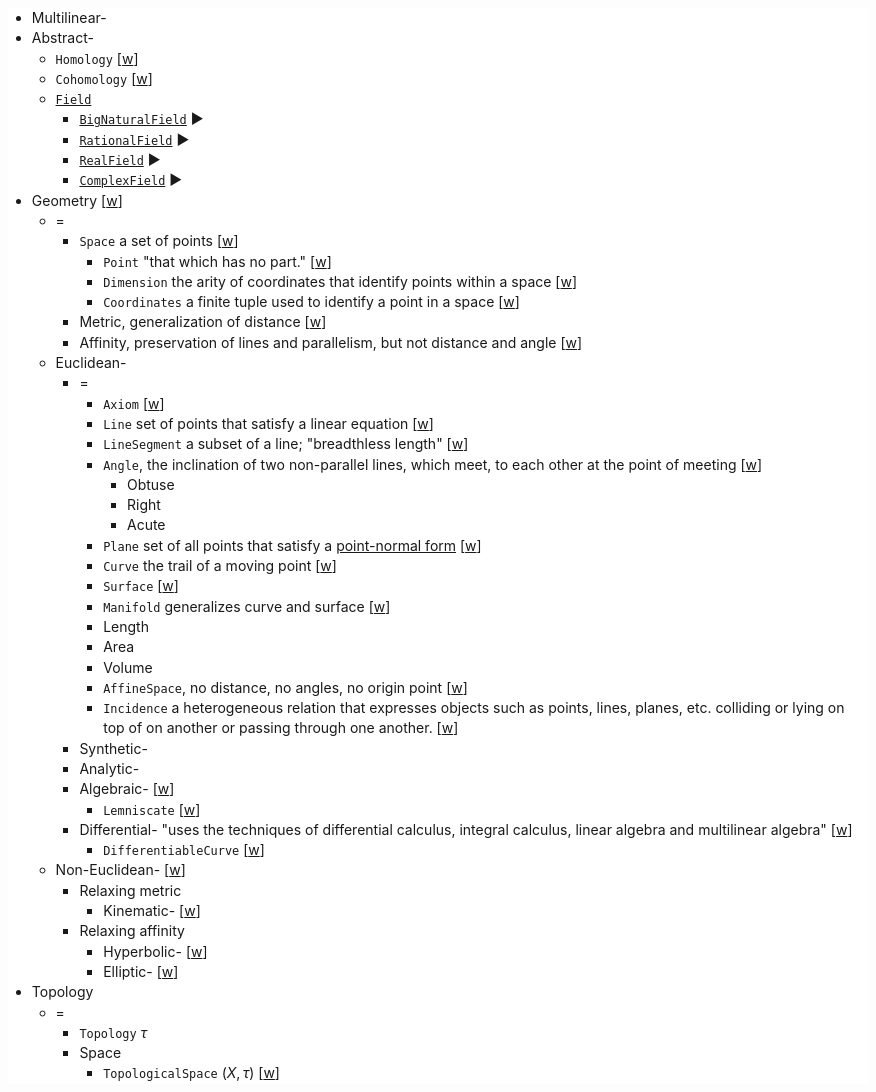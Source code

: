   - Multilinear-
  - Abstract-
    - `Homology` [[w](https://en.wikipedia.org/wiki/Homology_(mathematics))]
    - `Cohomology` [[w](https://en.wikipedia.org/wiki/Cohomology)]
    - [`Field`](abstractalgebra/Field.java)
      - [`BigNaturalField`](abstractalgebra/BigNaturalField.java) :arrow_forward:
      - [`RationalField`](abstractalgebra/RationalField.java) :arrow_forward:
      - [`RealField`](abstractalgebra/RealField.java) :arrow_forward:
      - [`ComplexField`](abstractalgebra/ComplexField.java) :arrow_forward:
- Geometry [[w](https://en.wikipedia.org/wiki/Geometry)]
  - =
    - `Space` a set of points [[w](https://en.wikipedia.org/wiki/Space_(mathematics))]
      - `Point` "that which has no part." [[w](https://en.wikipedia.org/wiki/Point_(geometry))]
      - `Dimension` the arity of coordinates that identify points within a space [[w](https://en.wikipedia.org/wiki/Dimension)]
      - `Coordinates` a finite tuple used to identify a point in a space [[w](https://en.wikipedia.org/wiki/Coordinate_system)]
    - Metric, generalization of distance [[w](https://en.wikipedia.org/wiki/Metric_(mathematics))]
    - Affinity, preservation of lines and parallelism, but not distance and angle [[w](https://en.wikipedia.org/wiki/Affine_transformation)]
  - Euclidean-
    - =
      - `Axiom` [[w](https://en.wikipedia.org/wiki/Axiom)]
      - `Line` set of points that satisfy a linear equation [[w](https://en.wikipedia.org/wiki/Line_(geometry))]
      - `LineSegment` a subset of a line; "breadthless length" [[w](https://en.wikipedia.org/wiki/Line_segment)]
      - `Angle`, the inclination of two non-parallel lines, which meet, to each other at the point of meeting [[w](https://en.wikipedia.org/wiki/Angle)]
        - Obtuse
        - Right
        - Acute
      - `Plane` set of all points that satisfy a [point-normal form](https://en.wikipedia.org/wiki/Plane_(geometry)#Point%E2%80%93normal_form_and_general_form_of_the_equation_of_a_plane) [[w](https://en.wikipedia.org/wiki/Plane_(geometry))]
      - `Curve` the trail of a moving point [[w](https://en.wikipedia.org/wiki/Curve)]
      - `Surface` [[w](https://en.wikipedia.org/wiki/Surface_(mathematics))]
      - `Manifold` generalizes curve and surface [[w](https://en.wikipedia.org/wiki/Manifold)]
      - Length
      - Area
      - Volume
      - `AffineSpace`, no distance, no angles, no origin point [[w](https://en.wikipedia.org/wiki/Affine_space)]
      - `Incidence` a heterogeneous relation that expresses objects such as points, lines, planes, etc. colliding or lying on top of on another or passing through one another. [[w](https://en.wikipedia.org/wiki/Incidence_(geometry))]
    - Synthetic-
    - Analytic-
    - Algebraic- [[w](https://en.wikipedia.org/wiki/Algebraic_geometry)]
      - `Lemniscate` [[w](https://en.wikipedia.org/wiki/Lemniscate)]
    - Differential- "uses the techniques of differential calculus, integral calculus, linear algebra and multilinear algebra" [[w](https://en.wikipedia.org/wiki/Differential_geometry)]
      - `DifferentiableCurve` [[w](https://en.wikipedia.org/wiki/Differentiable_curve)]
  - Non-Euclidean- [[w](https://en.wikipedia.org/wiki/Non-Euclidean_geometry)]
    - Relaxing metric
      - Kinematic- [[w](https://en.wikipedia.org/wiki/Non-Euclidean_geometry#Kinematic_geometries)]
    - Relaxing affinity
      - Hyperbolic- [[w](https://en.wikipedia.org/wiki/Hyperbolic_geometry)]
      - Elliptic- [[w](https://en.wikipedia.org/wiki/Elliptic_geometry)]
- Topology
  - =
    - `Topology` $\tau$
    - Space
      - `TopologicalSpace` $(X, \tau)$ [[w](https://en.wikipedia.org/wiki/Topological_space)]